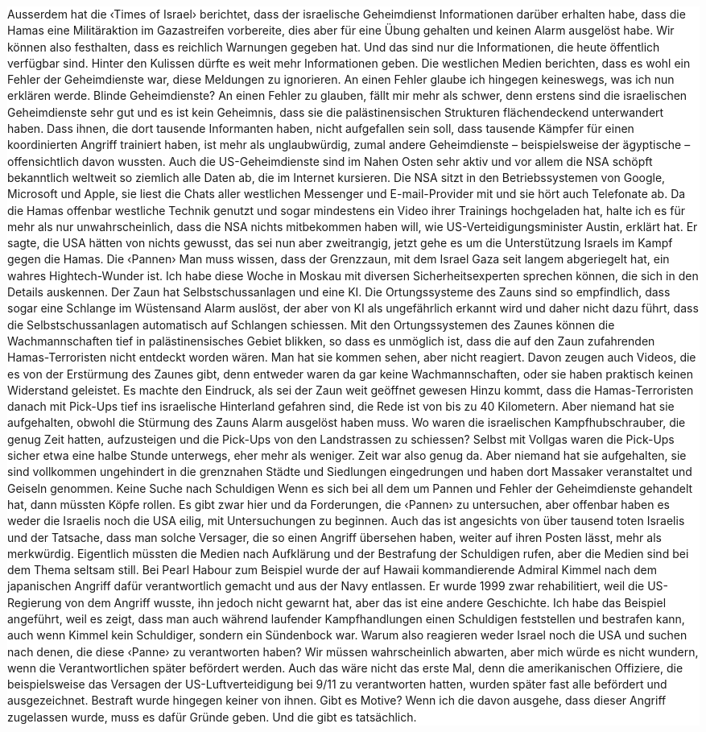 Ausserdem hat die ‹Times of Israel› berichtet, dass der israelische Geheimdienst Informationen darüber erhalten habe, dass die Hamas eine Militäraktion im Gazastreifen vorbereite, dies aber für eine Übung gehalten und keinen Alarm ausgelöst habe. Wir können also festhalten, dass es reichlich Warnungen gegeben hat. Und das sind nur die Informationen, die heute öffentlich verfügbar sind. Hinter den Kulissen dürfte es weit mehr Informationen geben.
Die westlichen Medien berichten, dass es wohl ein Fehler der Geheimdienste war, diese Meldungen zu ignorieren. An einen Fehler glaube ich hingegen keineswegs, was ich nun erklären werde. Blinde Geheimdienste?
An einen Fehler zu glauben, fällt mir mehr als schwer, denn erstens sind die israelischen Geheimdienste sehr gut und es ist kein Geheimnis, dass sie die palästinensischen Strukturen flächendeckend unterwandert haben. Dass ihnen, die dort tausende Informanten haben, nicht aufgefallen sein soll, dass tausende Kämpfer für einen koordinierten Angriff trainiert haben, ist mehr als unglaubwürdig, zumal andere Geheimdienste – beispielsweise der ägyptische – offensichtlich davon wussten.
Auch die US-Geheimdienste sind im Nahen Osten sehr aktiv und vor allem die NSA schöpft bekanntlich weltweit so ziemlich alle Daten ab, die im Internet kursieren. Die NSA sitzt in den Betriebssystemen von Google, Microsoft und Apple, sie liest die Chats aller westlichen Messenger und E-mail-Provider mit und sie hört auch Telefonate ab. Da die Hamas offenbar westliche Technik genutzt und sogar mindestens ein Video ihrer Trainings hochgeladen hat, halte ich es für mehr als nur unwahrscheinlich, dass die NSA nichts mitbekommen haben will, wie US-Verteidigungsminister Austin, erklärt hat. Er sagte, die USA hätten von nichts gewusst, das sei nun aber zweitrangig, jetzt gehe es um die Unterstützung Israels im Kampf gegen die Hamas.
Die ‹Pannen› Man muss wissen, dass der Grenzzaun, mit dem Israel Gaza seit langem abgeriegelt hat, ein wahres Hightech-Wunder ist. Ich habe diese Woche in Moskau mit diversen Sicherheitsexperten sprechen können, die sich in den Details auskennen. Der Zaun hat Selbstschussanlagen und eine KI. Die Ortungssysteme des Zauns sind so empfindlich, dass sogar eine Schlange im Wüstensand Alarm auslöst, der aber von KI als ungefährlich erkannt wird und daher nicht dazu führt, dass die Selbstschussanlagen automatisch auf Schlangen schiessen.
Mit den Ortungssystemen des Zaunes können die Wachmannschaften tief in palästinensisches Gebiet blikken, so dass es unmöglich ist, dass die auf den Zaun zufahrenden Hamas-Terroristen nicht entdeckt worden wären. Man hat sie kommen sehen, aber nicht reagiert.
Davon zeugen auch Videos, die es von der Erstürmung des Zaunes gibt, denn entweder waren da gar keine Wachmannschaften, oder sie haben praktisch keinen Widerstand geleistet. Es machte den Eindruck, als sei der Zaun weit geöffnet gewesen Hinzu kommt, dass die Hamas-Terroristen danach mit Pick-Ups tief ins israelische Hinterland gefahren sind, die Rede ist von bis zu 40 Kilometern. Aber niemand hat sie aufgehalten, obwohl die Stürmung des Zauns Alarm ausgelöst haben muss. Wo waren die israelischen Kampfhubschrauber, die genug Zeit hatten, aufzusteigen und die Pick-Ups von den Landstrassen zu schiessen? Selbst mit Vollgas waren die Pick-Ups sicher etwa eine halbe Stunde unterwegs, eher mehr als weniger. Zeit war also genug da.
Aber niemand hat sie aufgehalten, sie sind vollkommen ungehindert in die grenznahen Städte und Siedlungen eingedrungen und haben dort Massaker veranstaltet und Geiseln genommen. Keine Suche nach Schuldigen Wenn es sich bei all dem um Pannen und Fehler der Geheimdienste gehandelt hat, dann müssten Köpfe rollen. Es gibt zwar hier und da Forderungen, die ‹Pannen› zu untersuchen, aber offenbar haben es weder die Israelis noch die USA eilig, mit Untersuchungen zu beginnen. Auch das ist angesichts von über tausend toten Israelis und der Tatsache, dass man solche Versager, die so einen Angriff übersehen haben, weiter auf ihren Posten lässt, mehr als merkwürdig.
Eigentlich müssten die Medien nach Aufklärung und der Bestrafung der Schuldigen rufen, aber die Medien sind bei dem Thema seltsam still. Bei Pearl Habour zum Beispiel wurde der auf Hawaii kommandierende Admiral Kimmel nach dem japanischen Angriff dafür verantwortlich gemacht und aus der Navy entlassen. Er wurde 1999 zwar rehabilitiert, weil die US-Regierung von dem Angriff wusste, ihn jedoch nicht gewarnt hat, aber das ist eine andere Geschichte. Ich habe das Beispiel angeführt, weil es zeigt, dass man auch während laufender Kampfhandlungen einen Schuldigen feststellen und bestrafen kann, auch wenn Kimmel kein Schuldiger, sondern ein Sündenbock war.
Warum also reagieren weder Israel noch die USA und suchen nach denen, die diese ‹Panne› zu verantworten haben? Wir müssen wahrscheinlich abwarten, aber mich würde es nicht wundern, wenn die Verantwortlichen später befördert werden. Auch das wäre nicht das erste Mal, denn die amerikanischen Offiziere, die beispielsweise das Versagen der US-Luftverteidigung bei 9/11 zu verantworten hatten, wurden später fast alle befördert und ausgezeichnet. Bestraft wurde hingegen keiner von ihnen.
Gibt es Motive? Wenn ich die davon ausgehe, dass dieser Angriff zugelassen wurde, muss es dafür Gründe geben. Und die gibt es tatsächlich.